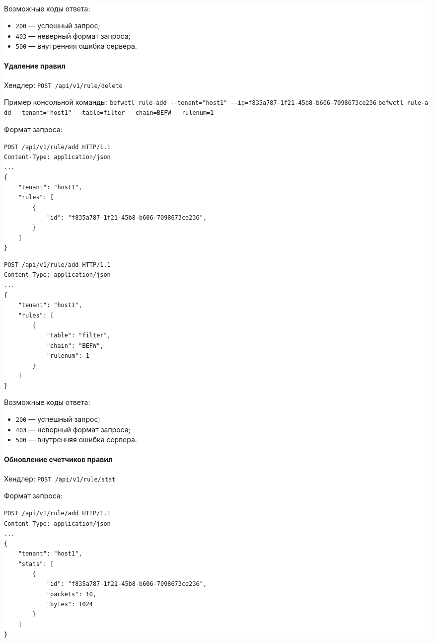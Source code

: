 Возможные коды ответа:
- `200` — успешный запрос;
- `403` — неверный формат запроса;
- `500` — внутренняя ошибка сервера.

#### **Удаление правил**

Хендлер: `POST /api/v1/rule/delete`

Пример консольной команды: 
`befwctl rule-add --tenant="host1" --id=f835a787-1f21-45b8-b606-7098673ce236`
`befwctl rule-add --tenant="host1" --table=filter --chain=BEFW --rulenum=1`

Формат запроса:
```
POST /api/v1/rule/add HTTP/1.1
Content-Type: application/json
...
{
    "tenant": "host1",
    "rules": [
        {
            "id": "f835a787-1f21-45b8-b606-7098673ce236",
        }
    ]
}
```

```
POST /api/v1/rule/add HTTP/1.1
Content-Type: application/json
...
{
    "tenant": "host1",
    "rules": [
        {
            "table": "filter",
            "chain": "BEFW",
            "rulenum": 1
        }
    ]
}
```

Возможные коды ответа:
- `200` — успешный запрос;
- `403` — неверный формат запроса;
- `500` — внутренняя ошибка сервера.

#### **Обновление счетчиков правил**

Хендлер: `POST /api/v1/rule/stat`

Формат запроса:
```
POST /api/v1/rule/add HTTP/1.1
Content-Type: application/json
...
{
    "tenant": "host1",
    "stats": [
        {
            "id": "f835a787-1f21-45b8-b606-7098673ce236",
            "packets": 10,
            "bytes": 1024
        }
    ]
}
```